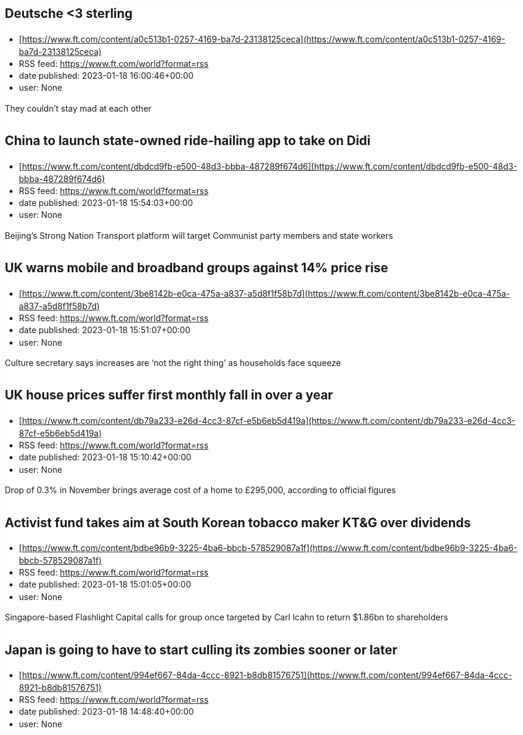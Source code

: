 ## Deutsche <3 sterling
 - [https://www.ft.com/content/a0c513b1-0257-4169-ba7d-23138125ceca](https://www.ft.com/content/a0c513b1-0257-4169-ba7d-23138125ceca)
 - RSS feed: https://www.ft.com/world?format=rss
 - date published: 2023-01-18 16:00:46+00:00
 - user: None

They couldn’t stay mad at each other

## China to launch state-owned ride-hailing app to take on Didi
 - [https://www.ft.com/content/dbdcd9fb-e500-48d3-bbba-487289f674d6](https://www.ft.com/content/dbdcd9fb-e500-48d3-bbba-487289f674d6)
 - RSS feed: https://www.ft.com/world?format=rss
 - date published: 2023-01-18 15:54:03+00:00
 - user: None

Beijing’s Strong Nation Transport platform will target Communist party members and state workers

## UK warns mobile and broadband groups against 14% price rise
 - [https://www.ft.com/content/3be8142b-e0ca-475a-a837-a5d8f1f58b7d](https://www.ft.com/content/3be8142b-e0ca-475a-a837-a5d8f1f58b7d)
 - RSS feed: https://www.ft.com/world?format=rss
 - date published: 2023-01-18 15:51:07+00:00
 - user: None

Culture secretary says increases are ‘not the right thing’ as households face squeeze

## UK house prices suffer first monthly fall in over a year
 - [https://www.ft.com/content/db79a233-e26d-4cc3-87cf-e5b6eb5d419a](https://www.ft.com/content/db79a233-e26d-4cc3-87cf-e5b6eb5d419a)
 - RSS feed: https://www.ft.com/world?format=rss
 - date published: 2023-01-18 15:10:42+00:00
 - user: None

Drop of 0.3% in November brings average cost of a home to £295,000, according to official figures

## Activist fund takes aim at South Korean tobacco maker KT&G over dividends
 - [https://www.ft.com/content/bdbe96b9-3225-4ba6-bbcb-578529087a1f](https://www.ft.com/content/bdbe96b9-3225-4ba6-bbcb-578529087a1f)
 - RSS feed: https://www.ft.com/world?format=rss
 - date published: 2023-01-18 15:01:05+00:00
 - user: None

Singapore-based Flashlight Capital calls for group once targeted by Carl Icahn to return $1.86bn to shareholders

## Japan is going to have to start culling its zombies sooner or later
 - [https://www.ft.com/content/994ef667-84da-4ccc-8921-b8db81576751](https://www.ft.com/content/994ef667-84da-4ccc-8921-b8db81576751)
 - RSS feed: https://www.ft.com/world?format=rss
 - date published: 2023-01-18 14:48:40+00:00
 - user: None
